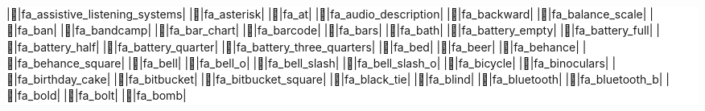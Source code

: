 |<span class="nf big">&#xf2a2;</span>|fa_assistive_listening_systems|
|<span class="nf big">&#xf069;</span>|fa_asterisk|
|<span class="nf big">&#xf1fa;</span>|fa_at|
|<span class="nf big">&#xf29e;</span>|fa_audio_description|
|<span class="nf big">&#xf04a;</span>|fa_backward|
|<span class="nf big">&#xf24e;</span>|fa_balance_scale|
|<span class="nf big">&#xf05e;</span>|fa_ban|
|<span class="nf big">&#xf2d5;</span>|fa_bandcamp|
|<span class="nf big">&#xf080;</span>|fa_bar_chart|
|<span class="nf big">&#xf02a;</span>|fa_barcode|
|<span class="nf big">&#xf0c9;</span>|fa_bars|
|<span class="nf big">&#xf2cd;</span>|fa_bath|
|<span class="nf big">&#xf244;</span>|fa_battery_empty|
|<span class="nf big">&#xf240;</span>|fa_battery_full|
|<span class="nf big">&#xf242;</span>|fa_battery_half|
|<span class="nf big">&#xf243;</span>|fa_battery_quarter|
|<span class="nf big">&#xf241;</span>|fa_battery_three_quarters|
|<span class="nf big">&#xf236;</span>|fa_bed|
|<span class="nf big">&#xf0fc;</span>|fa_beer|
|<span class="nf big">&#xf1b4;</span>|fa_behance|
|<span class="nf big">&#xf1b5;</span>|fa_behance_square|
|<span class="nf big">&#xf0f3;</span>|fa_bell|
|<span class="nf big">&#xf0a2;</span>|fa_bell_o|
|<span class="nf big">&#xf1f6;</span>|fa_bell_slash|
|<span class="nf big">&#xf1f7;</span>|fa_bell_slash_o|
|<span class="nf big">&#xf206;</span>|fa_bicycle|
|<span class="nf big">&#xf1e5;</span>|fa_binoculars|
|<span class="nf big">&#xf1fd;</span>|fa_birthday_cake|
|<span class="nf big">&#xf171;</span>|fa_bitbucket|
|<span class="nf big">&#xf172;</span>|fa_bitbucket_square|
|<span class="nf big">&#xf27e;</span>|fa_black_tie|
|<span class="nf big">&#xf29d;</span>|fa_blind|
|<span class="nf big">&#xf293;</span>|fa_bluetooth|
|<span class="nf big">&#xf294;</span>|fa_bluetooth_b|
|<span class="nf big">&#xf032;</span>|fa_bold|
|<span class="nf big">&#xf0e7;</span>|fa_bolt|
|<span class="nf big">&#xf1e2;</span>|fa_bomb|